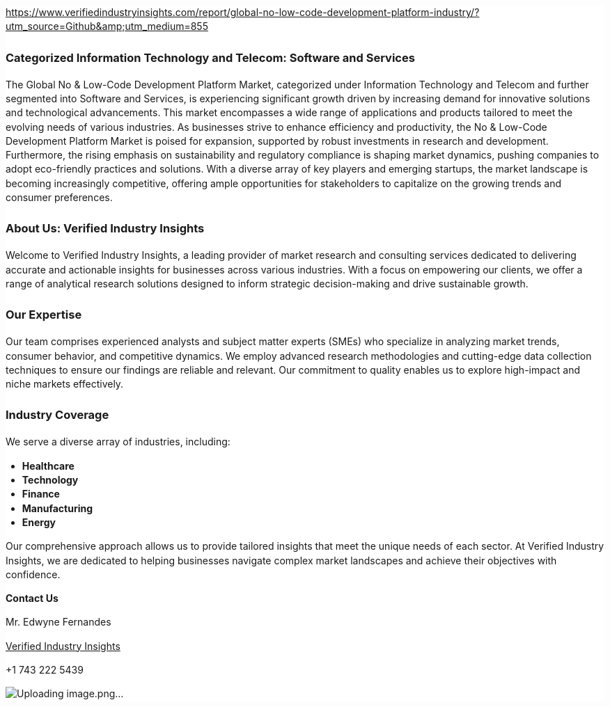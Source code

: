 </strong><a href="https://www.verifiedindustryinsights.com/report/global-no-low-code-development-platform-industry/?utm_source=Github&amp;utm_medium=855">https://www.verifiedindustryinsights.com/report/global-no-low-code-development-platform-industry/?utm_source=Github&amp;utm_medium=855</a>&nbsp;</p><h3>Categorized Information Technology and Telecom: Software and Services </h3><p>The Global No & Low-Code Development Platform Market, categorized under Information Technology and Telecom and further segmented into Software and Services, is experiencing significant growth driven by increasing demand for innovative solutions and technological advancements. This market encompasses a wide range of applications and products tailored to meet the evolving needs of various industries. As businesses strive to enhance efficiency and productivity, the No & Low-Code Development Platform Market is poised for expansion, supported by robust investments in research and development. Furthermore, the rising emphasis on sustainability and regulatory compliance is shaping market dynamics, pushing companies to adopt eco-friendly practices and solutions. With a diverse array of key players and emerging startups, the market landscape is becoming increasingly competitive, offering ample opportunities for stakeholders to capitalize on the growing trends and consumer preferences.</p><h3>About Us: Verified Industry Insights</h3><p>Welcome to Verified Industry Insights, a leading provider of market research and consulting services dedicated to delivering accurate and actionable insights for businesses across various industries. With a focus on empowering our clients, we offer a range of analytical research solutions designed to inform strategic decision-making and drive sustainable growth.</p><h3>Our Expertise</h3><p>Our team comprises experienced analysts and subject matter experts (SMEs) who specialize in analyzing market trends, consumer behavior, and competitive dynamics. We employ advanced research methodologies and cutting-edge data collection techniques to ensure our findings are reliable and relevant. Our commitment to quality enables us to explore high-impact and niche markets effectively.</p><h3>Industry Coverage</h3><p>We serve a diverse array of industries, including:</p><ul><li><strong>Healthcare</strong></li><li><strong>Technology</strong></li><li><strong>Finance</strong></li><li><strong>Manufacturing</strong></li><li><strong>Energy</strong></li></ul><p>Our comprehensive approach allows us to provide tailored insights that meet the unique needs of each sector. At Verified Industry Insights, we are dedicated to helping businesses navigate complex market landscapes and achieve their objectives with confidence.</p><p><strong>Contact Us</strong></p><p>Mr. Edwyne Fernandes</p><p><a href="https://www.verifiedindustryinsights.com/">Verified Industry Insights</a></p><p>+1 743 222 5439</p>
![Uploading image.png…]()

